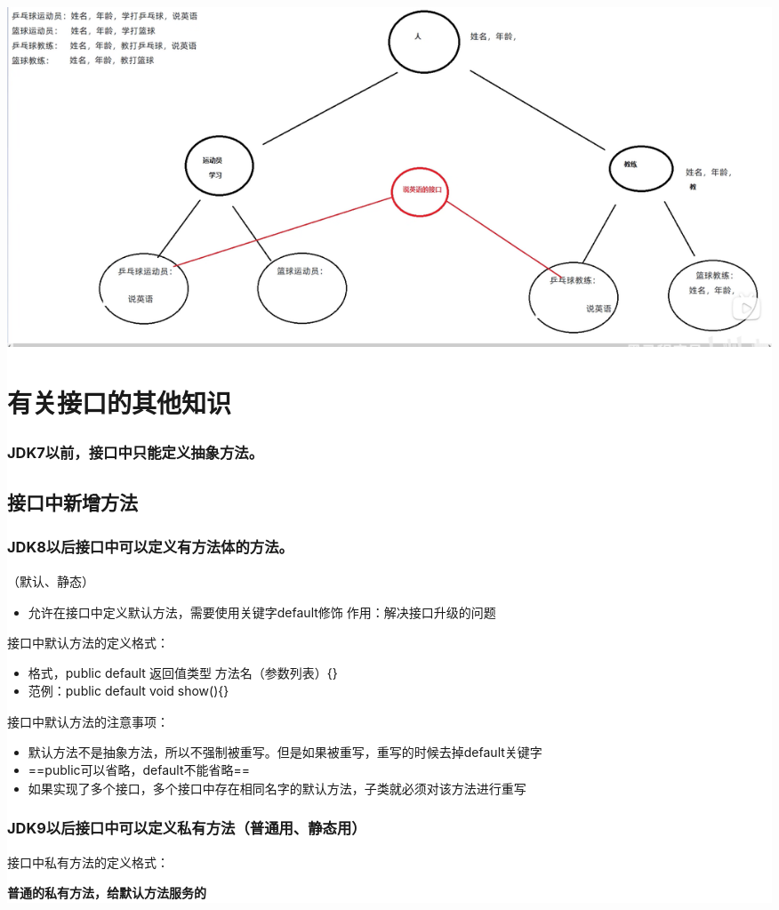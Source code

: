 ![image-20221018131035597](typora-user-images\image-20221018131035597.png)

# 有关接口的其他知识

### JDK7以前，接口中只能定义抽象方法。

## 接口中新增方法

### JDK8以后接口中可以定义有方法体的方法。
（默认、静态）

* 允许在接口中定义默认方法，需要使用关键字default修饰
  作用：解决接口升级的问题

  

接口中默认方法的定义格式：

* 格式，public default 返回值类型 方法名（参数列表）{}
* 范例：public default void show(){}

接口中默认方法的注意事项：

* 默认方法不是抽象方法，所以不强制被重写。但是如果被重写，重写的时候去掉default关键字
* ==public可以省略，default不能省略==
* 如果实现了多个接口，多个接口中存在相同名字的默认方法，子类就必须对该方法进行重写

### JDK9以后接口中可以定义私有方法（普通用、静态用）

接口中私有方法的定义格式：

**普通的私有方法，给默认方法服务的**
